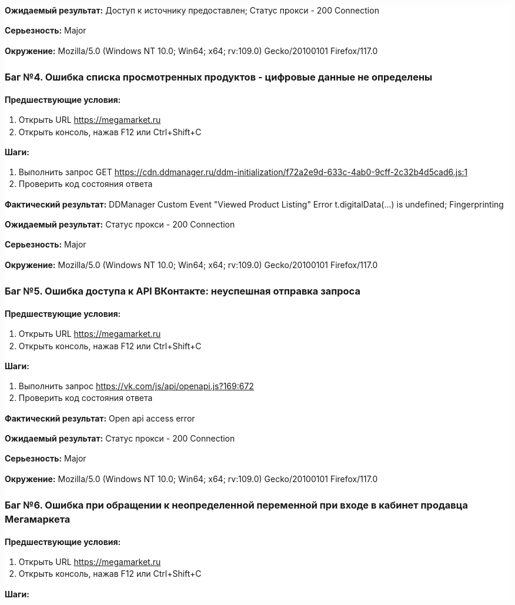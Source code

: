 **Ожидаемый результат:** Доступ к источнику предоставлен; Статус прокси - 200 Connection

**Серьезность:** Major

**Окружение:** Mozilla/5.0 (Windows NT 10.0; Win64; x64; rv:109.0) Gecko/20100101 Firefox/117.0



### Баг №4.  Ошибка списка просмотренных продуктов  - цифровые данные не определены

**Предшествующие условия:**

1. Открыть URL https://megamarket.ru
2. Открыть консоль, нажав F12 или Ctrl+Shift+C

**Шаги:**

1. Выполнить запрос GET https://cdn.ddmanager.ru/ddm-initialization/f72a2e9d-633c-4ab0-9cff-2c32b4d5cad6.js:1
2. Проверить код состояния ответа

**Фактический результат:** DDManager Custom Event "Viewed Product Listing" Error  t.digitalData(...) is undefined; Fingerprinting

**Ожидаемый результат:** Статус прокси - 200 Connection

**Серьезность:** Major

**Окружение:** Mozilla/5.0 (Windows NT 10.0; Win64; x64; rv:109.0) Gecko/20100101 Firefox/117.0

### Баг №5.  Ошибка доступа к API ВКонтакте: неуспешная отправка запроса

**Предшествующие условия:**

1. Открыть URL https://megamarket.ru
2. Открыть консоль, нажав F12 или Ctrl+Shift+C

**Шаги:**

1. Выполнить запрос  https://vk.com/js/api/openapi.js?169:672
2. Проверить код состояния ответа

**Фактический результат:** Open api access error

**Ожидаемый результат:** Статус прокси - 200 Connection

**Серьезность:** Major

**Окружение:** Mozilla/5.0 (Windows NT 10.0; Win64; x64; rv:109.0) Gecko/20100101 Firefox/117.0

### Баг №6.  Ошибка при обращении к неопределенной переменной при входе в кабинет продавца Мегамаркета

**Предшествующие условия:**

1. Открыть URL https://megamarket.ru
2. Открыть консоль, нажав F12 или Ctrl+Shift+C

**Шаги:**
